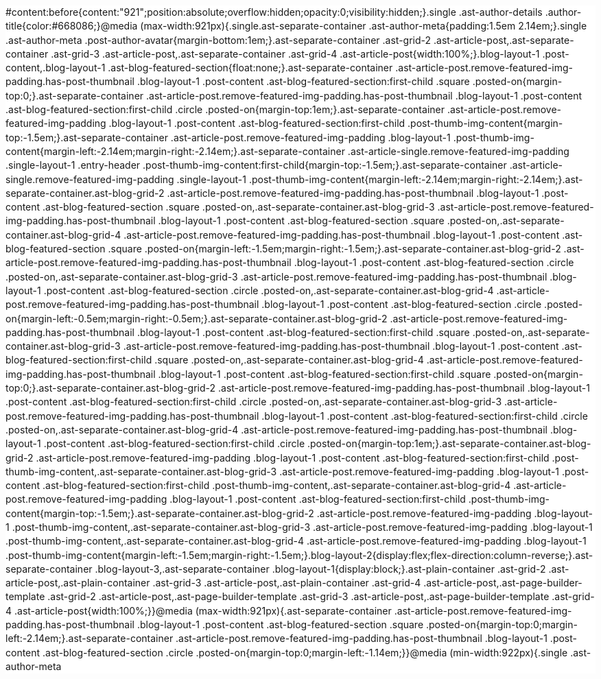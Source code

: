 #content:before{content:"921";position:absolute;overflow:hidden;opacity:0;visibility:hidden;}.single .ast-author-details .author-title{color:#668086;}@media (max-width:921px){.single.ast-separate-container .ast-author-meta{padding:1.5em 2.14em;}.single .ast-author-meta .post-author-avatar{margin-bottom:1em;}.ast-separate-container .ast-grid-2 .ast-article-post,.ast-separate-container .ast-grid-3 .ast-article-post,.ast-separate-container .ast-grid-4 .ast-article-post{width:100%;}.blog-layout-1 .post-content,.blog-layout-1 .ast-blog-featured-section{float:none;}.ast-separate-container .ast-article-post.remove-featured-img-padding.has-post-thumbnail .blog-layout-1 .post-content .ast-blog-featured-section:first-child .square .posted-on{margin-top:0;}.ast-separate-container .ast-article-post.remove-featured-img-padding.has-post-thumbnail .blog-layout-1 .post-content .ast-blog-featured-section:first-child .circle .posted-on{margin-top:1em;}.ast-separate-container .ast-article-post.remove-featured-img-padding .blog-layout-1 .post-content .ast-blog-featured-section:first-child .post-thumb-img-content{margin-top:-1.5em;}.ast-separate-container .ast-article-post.remove-featured-img-padding .blog-layout-1 .post-thumb-img-content{margin-left:-2.14em;margin-right:-2.14em;}.ast-separate-container .ast-article-single.remove-featured-img-padding .single-layout-1 .entry-header .post-thumb-img-content:first-child{margin-top:-1.5em;}.ast-separate-container .ast-article-single.remove-featured-img-padding .single-layout-1 .post-thumb-img-content{margin-left:-2.14em;margin-right:-2.14em;}.ast-separate-container.ast-blog-grid-2 .ast-article-post.remove-featured-img-padding.has-post-thumbnail .blog-layout-1 .post-content .ast-blog-featured-section .square .posted-on,.ast-separate-container.ast-blog-grid-3 .ast-article-post.remove-featured-img-padding.has-post-thumbnail .blog-layout-1 .post-content .ast-blog-featured-section .square .posted-on,.ast-separate-container.ast-blog-grid-4 .ast-article-post.remove-featured-img-padding.has-post-thumbnail .blog-layout-1 .post-content .ast-blog-featured-section .square .posted-on{margin-left:-1.5em;margin-right:-1.5em;}.ast-separate-container.ast-blog-grid-2 .ast-article-post.remove-featured-img-padding.has-post-thumbnail .blog-layout-1 .post-content .ast-blog-featured-section .circle .posted-on,.ast-separate-container.ast-blog-grid-3 .ast-article-post.remove-featured-img-padding.has-post-thumbnail .blog-layout-1 .post-content .ast-blog-featured-section .circle .posted-on,.ast-separate-container.ast-blog-grid-4 .ast-article-post.remove-featured-img-padding.has-post-thumbnail .blog-layout-1 .post-content .ast-blog-featured-section .circle .posted-on{margin-left:-0.5em;margin-right:-0.5em;}.ast-separate-container.ast-blog-grid-2 .ast-article-post.remove-featured-img-padding.has-post-thumbnail .blog-layout-1 .post-content .ast-blog-featured-section:first-child .square .posted-on,.ast-separate-container.ast-blog-grid-3 .ast-article-post.remove-featured-img-padding.has-post-thumbnail .blog-layout-1 .post-content .ast-blog-featured-section:first-child .square .posted-on,.ast-separate-container.ast-blog-grid-4 .ast-article-post.remove-featured-img-padding.has-post-thumbnail .blog-layout-1 .post-content .ast-blog-featured-section:first-child .square .posted-on{margin-top:0;}.ast-separate-container.ast-blog-grid-2 .ast-article-post.remove-featured-img-padding.has-post-thumbnail .blog-layout-1 .post-content .ast-blog-featured-section:first-child .circle .posted-on,.ast-separate-container.ast-blog-grid-3 .ast-article-post.remove-featured-img-padding.has-post-thumbnail .blog-layout-1 .post-content .ast-blog-featured-section:first-child .circle .posted-on,.ast-separate-container.ast-blog-grid-4 .ast-article-post.remove-featured-img-padding.has-post-thumbnail .blog-layout-1 .post-content .ast-blog-featured-section:first-child .circle .posted-on{margin-top:1em;}.ast-separate-container.ast-blog-grid-2 .ast-article-post.remove-featured-img-padding .blog-layout-1 .post-content .ast-blog-featured-section:first-child .post-thumb-img-content,.ast-separate-container.ast-blog-grid-3 .ast-article-post.remove-featured-img-padding .blog-layout-1 .post-content .ast-blog-featured-section:first-child .post-thumb-img-content,.ast-separate-container.ast-blog-grid-4 .ast-article-post.remove-featured-img-padding .blog-layout-1 .post-content .ast-blog-featured-section:first-child .post-thumb-img-content{margin-top:-1.5em;}.ast-separate-container.ast-blog-grid-2 .ast-article-post.remove-featured-img-padding .blog-layout-1 .post-thumb-img-content,.ast-separate-container.ast-blog-grid-3 .ast-article-post.remove-featured-img-padding .blog-layout-1 .post-thumb-img-content,.ast-separate-container.ast-blog-grid-4 .ast-article-post.remove-featured-img-padding .blog-layout-1 .post-thumb-img-content{margin-left:-1.5em;margin-right:-1.5em;}.blog-layout-2{display:flex;flex-direction:column-reverse;}.ast-separate-container .blog-layout-3,.ast-separate-container .blog-layout-1{display:block;}.ast-plain-container .ast-grid-2 .ast-article-post,.ast-plain-container .ast-grid-3 .ast-article-post,.ast-plain-container .ast-grid-4 .ast-article-post,.ast-page-builder-template .ast-grid-2 .ast-article-post,.ast-page-builder-template .ast-grid-3 .ast-article-post,.ast-page-builder-template .ast-grid-4 .ast-article-post{width:100%;}}@media (max-width:921px){.ast-separate-container .ast-article-post.remove-featured-img-padding.has-post-thumbnail .blog-layout-1 .post-content .ast-blog-featured-section .square .posted-on{margin-top:0;margin-left:-2.14em;}.ast-separate-container .ast-article-post.remove-featured-img-padding.has-post-thumbnail .blog-layout-1 .post-content .ast-blog-featured-section .circle .posted-on{margin-top:0;margin-left:-1.14em;}}@media (min-width:922px){.single .ast-author-meta